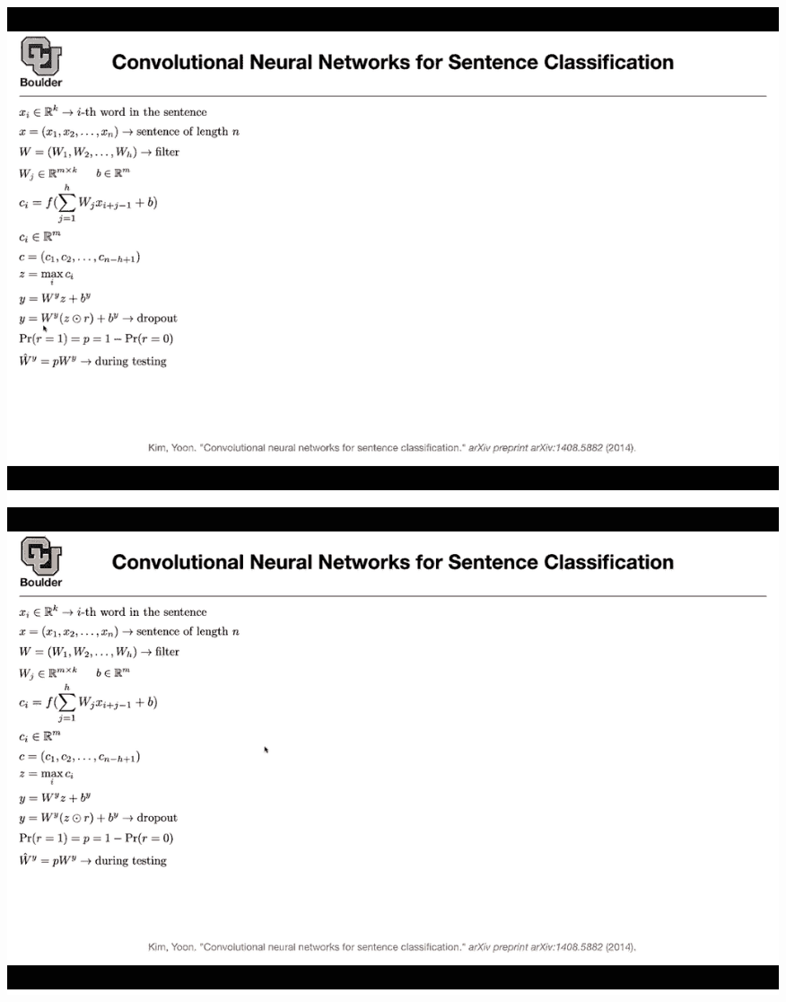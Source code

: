 ![](img/d0f8a58de2c56043328b4698ed09c13b_228.png)

![](img/d0f8a58de2c56043328b4698ed09c13b_229.png)
